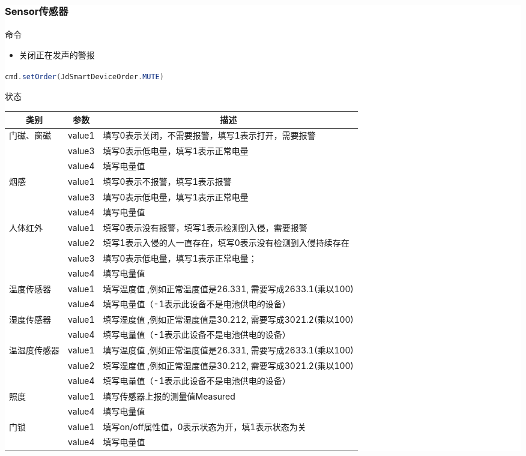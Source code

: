 ### Sensor传感器

命令

-   关闭正在发声的警报

``` java
cmd.setOrder(JdSmartDeviceOrder.MUTE)
```

状态

 
| 类别       | 参数   | 描述 |                                              
|-----------|-----------|-----------|
|门磁、窗磁 | value1 | 填写0表示关闭，不需要报警，填写1表示打开，需要报警
| |value3 | 填写0表示低电量，填写1表示正常电量
| |value4| 填写电量值
|烟感  |value1| 填写0表示不报警，填写1表示报警 
| |value3| 填写0表示低电量，填写1表示正常电量
| |value4| 填写电量值
|人体红外  |value1| 填写0表示没有报警，填写1表示检测到入侵，需要报警 
| |value2| 填写1表示入侵的人一直存在，填写0表示没有检测到入侵持续存在
| |value3| 填写0表示低电量，填写1表示正常电量；
| |value4 |填写电量值
|温度传感器 |value1| 填写温度值 ,例如正常温度值是26.331, 需要写成2633.1(乘以100)
| |value4| 填写电量值（-1表示此设备不是电池供电的设备）
|湿度传感器 |value1| 填写湿度值 ,例如正常湿度值是30.212, 需要写成3021.2(乘以100)
| |value4| 填写电量值（-1表示此设备不是电池供电的设备）
|温湿度传感器 |value1| 填写温度值  ,例如正常温度值是26.331, 需要写成2633.1(乘以100)
| |value2| 填写湿度值 ,例如正常湿度值是30.212, 需要写成3021.2(乘以100)
| |value4| 填写电量值（-1表示此设备不是电池供电的设备）
|照度 |value1| 填写传感器上报的测量值Measured |value 
| |value4| 填写电量值
| 门锁 |value1| 填写on/off属性值，0表示状态为开，填1表示状态为关
| |value4| 填写电量值




